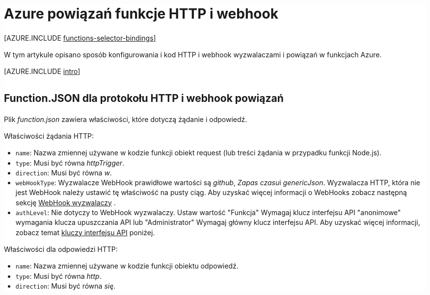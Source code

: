 <properties
    pageTitle="Azure powiązań funkcje HTTP i webhook | Microsoft Azure"
    description="Opis sposobu używania protokołu HTTP i webhook wyzwalaczami i powiązań w funkcjach Azure."
    services="functions"
    documentationCenter="na"
    authors="christopheranderson"
    manager="erikre"
    editor=""
    tags=""
    keywords="Azure funkcje, funkcje przetwarzania, webhooks, dynamiczne obliczeń, pliki architektura"/>

<tags
    ms.service="functions"
    ms.devlang="multiple"
    ms.topic="reference"
    ms.tgt_pltfrm="multiple"
    ms.workload="na"
    ms.date="08/22/2016"
    ms.author="chrande"/>

# <a name="azure-functions-http-and-webhook-bindings"></a>Azure powiązań funkcje HTTP i webhook

[AZURE.INCLUDE [functions-selector-bindings](../../includes/functions-selector-bindings.md)]

W tym artykule opisano sposób konfigurowania i kod HTTP i webhook wyzwalaczami i powiązań w funkcjach Azure. 

[AZURE.INCLUDE [intro](../../includes/functions-bindings-intro.md)] 

## <a name="functionjson-for-http-and-webhook-bindings"></a>Function.JSON dla protokołu HTTP i webhook powiązań

Plik *function.json* zawiera właściwości, które dotyczą żądanie i odpowiedź.

Właściwości żądania HTTP:

- `name`: Nazwa zmiennej używane w kodzie funkcji obiekt request (lub treści żądania w przypadku funkcji Node.js).
- `type`: Musi być równa *httpTrigger*.
- `direction`: Musi być równa *w*. 
- `webHookType`: Wyzwalacze WebHook prawidłowe wartości są *github*, *Zapas czasu*i *genericJson*. Wyzwalacza HTTP, która nie jest WebHook należy ustawić tę właściwość na pusty ciąg. Aby uzyskać więcej informacji o WebHooks zobacz następną sekcję [WebHook wyzwalaczy](#webhook-triggers) .
- `authLevel`: Nie dotyczy to WebHook wyzwalaczy. Ustaw wartość "Funkcja" Wymagaj klucz interfejsu API "anonimowe" wymagania klucza upuszczania API lub "Administrator" Wymagaj główny klucz interfejsu API. Aby uzyskać więcej informacji, zobacz temat [kluczy interfejsu API](#apikeys) poniżej.

Właściwości dla odpowiedzi HTTP:

- `name`: Nazwa zmiennej używane w kodzie funkcji obiektu odpowiedź.
- `type`: Musi być równa *http*.
- `direction`: Musi być równa *się*. 
 